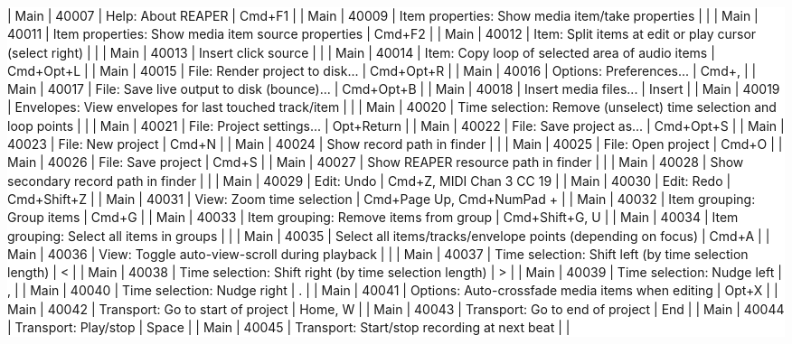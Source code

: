 | Main | 40007 | Help: About REAPER | Cmd+F1 |
| Main | 40009 | Item properties: Show media item/take properties |  |
| Main | 40011 | Item properties: Show media item source properties | Cmd+F2 |
| Main | 40012 | Item: Split items at edit or play cursor (select right) |  |
| Main | 40013 | Insert click source |  |
| Main | 40014 | Item: Copy loop of selected area of audio items | Cmd+Opt+L |
| Main | 40015 | File: Render project to disk... | Cmd+Opt+R |
| Main | 40016 | Options: Preferences... | Cmd+, |
| Main | 40017 | File: Save live output to disk (bounce)... | Cmd+Opt+B |
| Main | 40018 | Insert media files... | Insert |
| Main | 40019 | Envelopes: View envelopes for last touched track/item |  |
| Main | 40020 | Time selection: Remove (unselect) time selection and loop points |  |
| Main | 40021 | File: Project settings... | Opt+Return |
| Main | 40022 | File: Save project as... | Cmd+Opt+S |
| Main | 40023 | File: New project | Cmd+N |
| Main | 40024 | Show record path in finder |  |
| Main | 40025 | File: Open project | Cmd+O |
| Main | 40026 | File: Save project | Cmd+S |
| Main | 40027 | Show REAPER resource path in finder |  |
| Main | 40028 | Show secondary record path in finder |  |
| Main | 40029 | Edit: Undo | Cmd+Z, MIDI Chan 3 CC 19 |
| Main | 40030 | Edit: Redo | Cmd+Shift+Z |
| Main | 40031 | View: Zoom time selection | Cmd+Page Up, Cmd+NumPad + |
| Main | 40032 | Item grouping: Group items | Cmd+G |
| Main | 40033 | Item grouping: Remove items from group | Cmd+Shift+G, U |
| Main | 40034 | Item grouping: Select all items in groups |  |
| Main | 40035 | Select all items/tracks/envelope points (depending on focus) | Cmd+A |
| Main | 40036 | View: Toggle auto-view-scroll during playback |  |
| Main | 40037 | Time selection: Shift left (by time selection length) | < |
| Main | 40038 | Time selection: Shift right (by time selection length) | > |
| Main | 40039 | Time selection: Nudge left | , |
| Main | 40040 | Time selection: Nudge right | . |
| Main | 40041 | Options: Auto-crossfade media items when editing | Opt+X |
| Main | 40042 | Transport: Go to start of project | Home, W |
| Main | 40043 | Transport: Go to end of project | End |
| Main | 40044 | Transport: Play/stop | Space |
| Main | 40045 | Transport: Start/stop recording at next beat |  |
